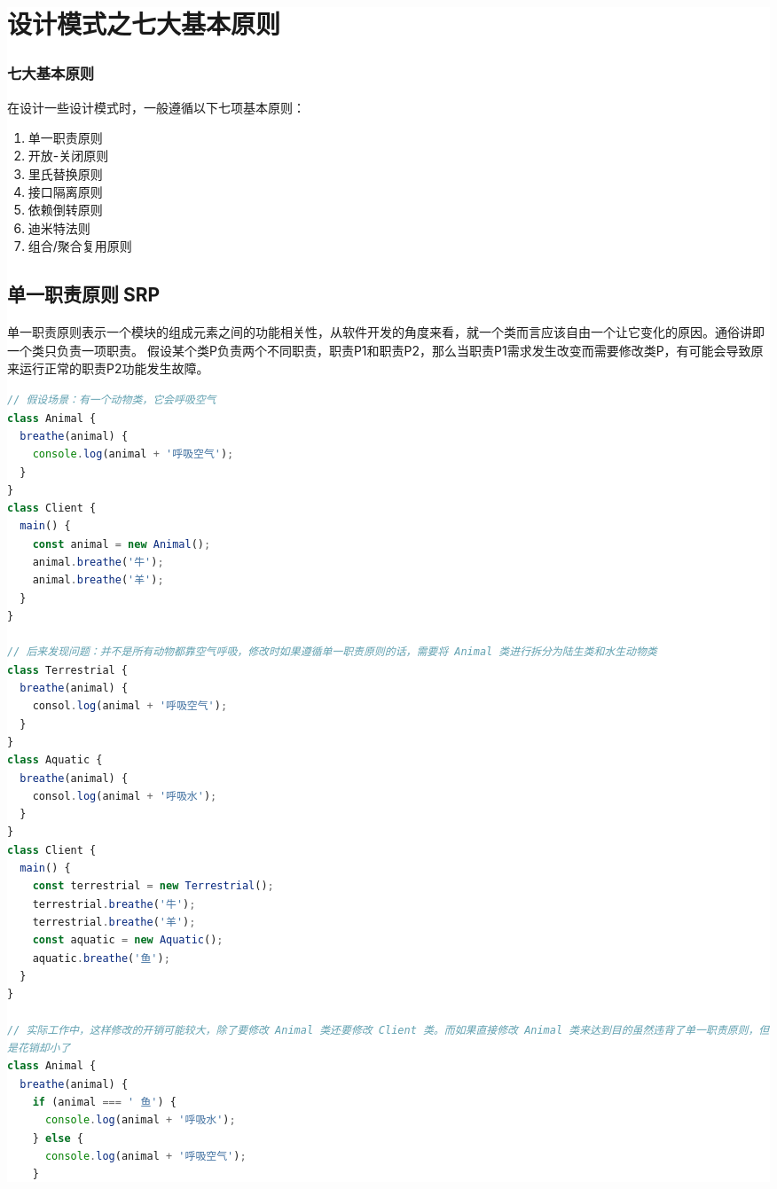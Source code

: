# 设计模式之七大基本原则

### 七大基本原则

在设计一些设计模式时，一般遵循以下七项基本原则：

1. 单一职责原则
2. 开放-关闭原则
3. 里氏替换原则
4. 接口隔离原则
5. 依赖倒转原则
6. 迪米特法则
7. 组合/聚合复用原则

## 单一职责原则 SRP

单一职责原则表示一个模块的组成元素之间的功能相关性，从软件开发的角度来看，就一个类而言应该自由一个让它变化的原因。通俗讲即一个类只负责一项职责。
假设某个类P负责两个不同职责，职责P1和职责P2，那么当职责P1需求发生改变而需要修改类P，有可能会导致原来运行正常的职责P2功能发生故障。

```js
// 假设场景：有一个动物类，它会呼吸空气
class Animal {
  breathe(animal) {
    console.log(animal + '呼吸空气');
  }
}
class Client {
  main() {
    const animal = new Animal();
    animal.breathe('牛');
    animal.breathe('羊');
  }
}

// 后来发现问题：并不是所有动物都靠空气呼吸，修改时如果遵循单一职责原则的话，需要将 Animal 类进行拆分为陆生类和水生动物类
class Terrestrial {
  breathe(animal) {
    consol.log(animal + '呼吸空气');
  }
}
class Aquatic {
  breathe(animal) {
    consol.log(animal + '呼吸水');
  }
}
class Client {
  main() {
    const terrestrial = new Terrestrial();
    terrestrial.breathe('牛');
    terrestrial.breathe('羊');
    const aquatic = new Aquatic();
    aquatic.breathe('鱼');
  }
}

// 实际工作中，这样修改的开销可能较大，除了要修改 Animal 类还要修改 Client 类。而如果直接修改 Animal 类来达到目的虽然违背了单一职责原则，但是花销却小了
class Animal {
  breathe(animal) {
    if (animal === ' 鱼') {
      console.log(animal + '呼吸水');
    } else {
      console.log(animal + '呼吸空气');
    }
```